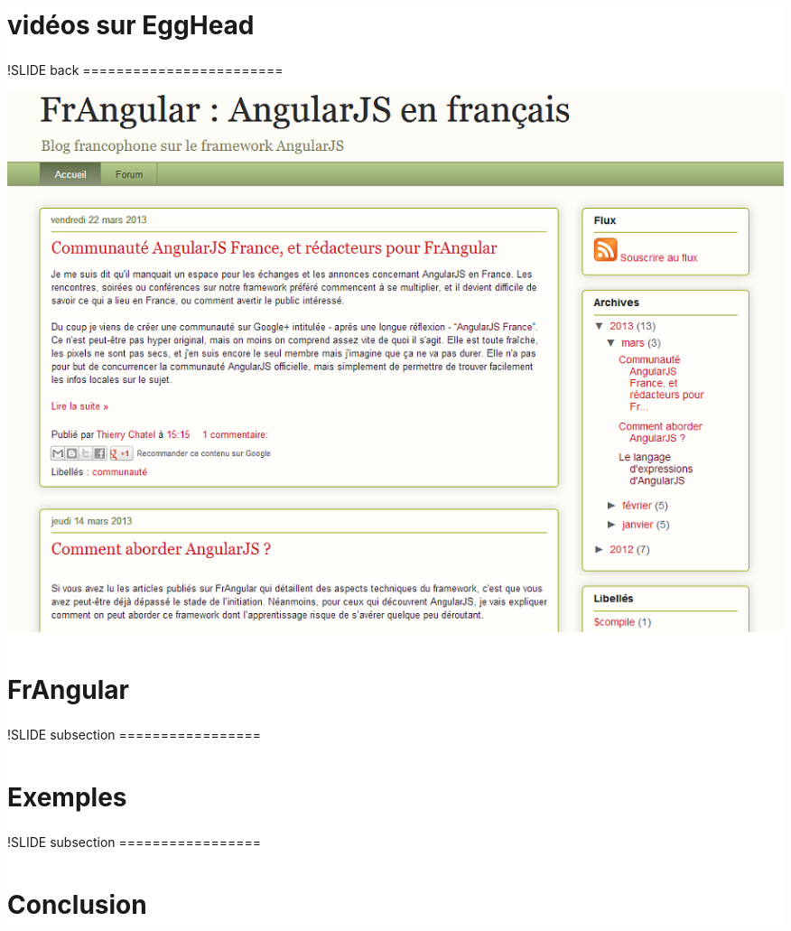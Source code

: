# vidéos sur EggHead


!SLIDE back ========================

![](frangular.png)

# FrAngular


!SLIDE subsection =================

# Exemples


!SLIDE subsection =================

# Conclusion
